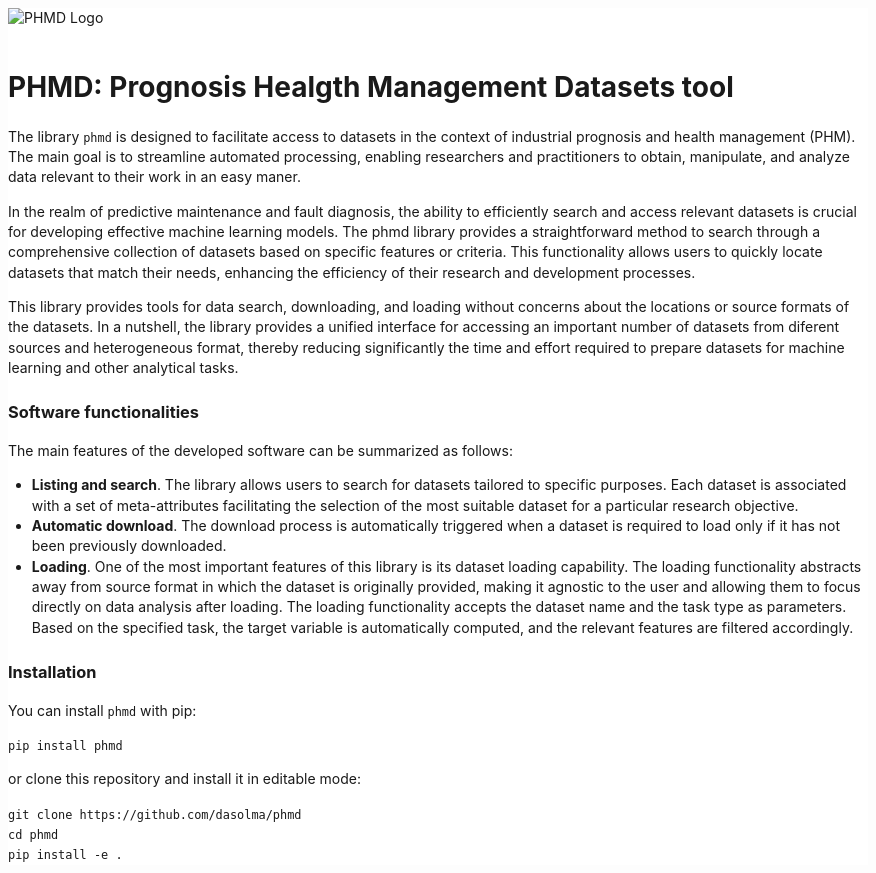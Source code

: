 ![PHMD Logo](./images/phmd_logo.svg)
# PHMD: Prognosis Healgth Management Datasets tool

The library `phmd` is designed to facilitate access to datasets in the context of industrial prognosis and health management (PHM). The main goal is to streamline automated processing, enabling researchers and practitioners to obtain, manipulate, and analyze data relevant to their work in an easy maner. 

In the realm of predictive maintenance and fault diagnosis, the ability to efficiently search and access relevant datasets is crucial for developing effective machine learning models. The phmd library provides a straightforward method to search through a comprehensive collection of datasets based on specific features or criteria. This functionality allows users to quickly locate datasets that match their needs, enhancing the efficiency of their research and development processes.

This library provides tools for data search, downloading, and loading without concerns about the locations or source formats of the datasets. In a nutshell, the library provides a unified interface for accessing an important number of datasets from diferent sources and heterogeneous format, thereby reducing significantly the time and effort required to prepare datasets for machine learning and other analytical tasks.


### Software functionalities

The main features of the developed software can be summarized as follows:

- **Listing and search**. The library allows users to search for datasets tailored to specific purposes. Each dataset is associated with a set of meta-attributes facilitating the selection of the most suitable dataset for a particular research objective.
- **Automatic download**. The download process is automatically triggered when a dataset is required to load only if it has not been previously downloaded.   
- **Loading**. One of the most important features of this library is its dataset loading capability. The loading functionality abstracts away from source format in which the dataset is originally provided, making it agnostic to the user and allowing them to focus directly on data analysis after loading. The loading functionality accepts the dataset name and the task type as parameters. Based on the specified task, the target variable is automatically computed, and the relevant features are filtered accordingly.


### Installation

You can install `phmd` with pip:

```
pip install phmd
```

or clone this repository and install it in editable mode:

```
git clone https://github.com/dasolma/phmd
cd phmd
pip install -e .
```


